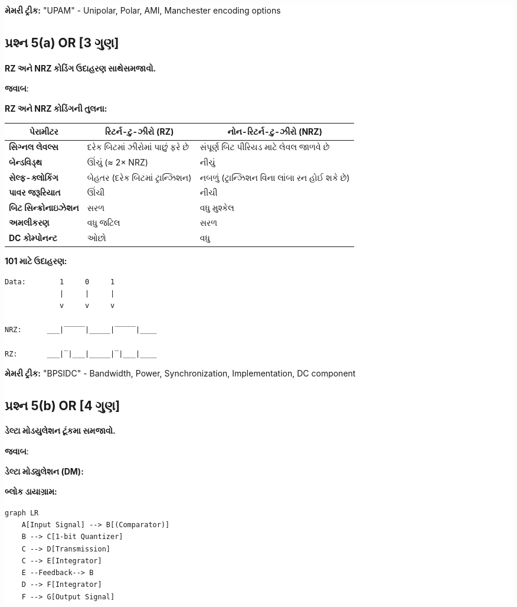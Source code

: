 **મેમરી ટ્રીક:** "UPAM" - Unipolar, Polar, AMI, Manchester encoding options

## પ્રશ્ન 5(a) OR [3 ગુણ]

**RZ અને NRZ કોડિંગ ઉદાહરણ સાથેસમજાવો.**

**જવાબ**:

**RZ અને NRZ કોડિંગની તુલના:**

| પેરામીટર | રિટર્ન-ટુ-ઝીરો (RZ) | નોન-રિટર્ન-ટુ-ઝીરો (NRZ) |
|-----------|---------------------|--------------------------|
| **સિગ્નલ લેવલ્સ** | દરેક બિટમાં ઝીરોમાં પાછું ફરે છે | સંપૂર્ણ બિટ પીરિયડ માટે લેવલ જાળવે છે |
| **બેન્ડવિડ્થ** | ઊંચું (≈ 2× NRZ) | નીચું |
| **સેલ્ફ-ક્લોકિંગ** | બેહતર (દરેક બિટમાં ટ્રાન્ઝિશન) | નબળું (ટ્રાન્ઝિશન વિના લાંબા રન હોઈ શકે છે) |
| **પાવર જરૂરિયાત** | ઊંચી | નીચી |
| **બિટ સિન્ક્રોનાઇઝેશન** | સરળ | વધુ મુશ્કેલ |
| **અમલીકરણ** | વધુ જટિલ | સરળ |
| **DC કોમ્પોનન્ટ** | ઓછો | વધુ |

**101 માટે ઉદાહરણ:**

```goat
Data:        1     0     1
             |     |     |
             v     v     v

NRZ:      ___|‾‾‾‾‾|_____|‾‾‾‾‾|____
                   
RZ:       ___|‾|___|_____|‾|___|____
```

**મેમરી ટ્રીક:** "BPSIDC" - Bandwidth, Power, Synchronization, Implementation, DC component

## પ્રશ્ન 5(b) OR [4 ગુણ]

**ડેલ્ટા મોડયુલેશન ટૂંકમા સમજાવો.**

**જવાબ**:

**ડેલ્ટા મોડ્યુલેશન (DM):**

**બ્લોક ડાયાગ્રામ:**

```mermaid
graph LR
    A[Input Signal] --> B[(Comparator)]
    B --> C[1-bit Quantizer]
    C --> D[Transmission]
    C --> E[Integrator]
    E --Feedback--> B
    D --> F[Integrator]
    F --> G[Output Signal]
```
